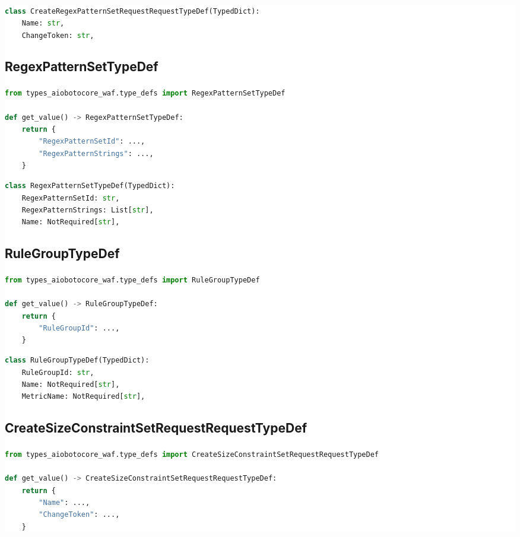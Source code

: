 ```python title="Definition"
class CreateRegexPatternSetRequestRequestTypeDef(TypedDict):
    Name: str,
    ChangeToken: str,
```

## RegexPatternSetTypeDef

```python title="Usage Example"
from types_aiobotocore_waf.type_defs import RegexPatternSetTypeDef

def get_value() -> RegexPatternSetTypeDef:
    return {
        "RegexPatternSetId": ...,
        "RegexPatternStrings": ...,
    }
```

```python title="Definition"
class RegexPatternSetTypeDef(TypedDict):
    RegexPatternSetId: str,
    RegexPatternStrings: List[str],
    Name: NotRequired[str],
```

## RuleGroupTypeDef

```python title="Usage Example"
from types_aiobotocore_waf.type_defs import RuleGroupTypeDef

def get_value() -> RuleGroupTypeDef:
    return {
        "RuleGroupId": ...,
    }
```

```python title="Definition"
class RuleGroupTypeDef(TypedDict):
    RuleGroupId: str,
    Name: NotRequired[str],
    MetricName: NotRequired[str],
```

## CreateSizeConstraintSetRequestRequestTypeDef

```python title="Usage Example"
from types_aiobotocore_waf.type_defs import CreateSizeConstraintSetRequestRequestTypeDef

def get_value() -> CreateSizeConstraintSetRequestRequestTypeDef:
    return {
        "Name": ...,
        "ChangeToken": ...,
    }
```
